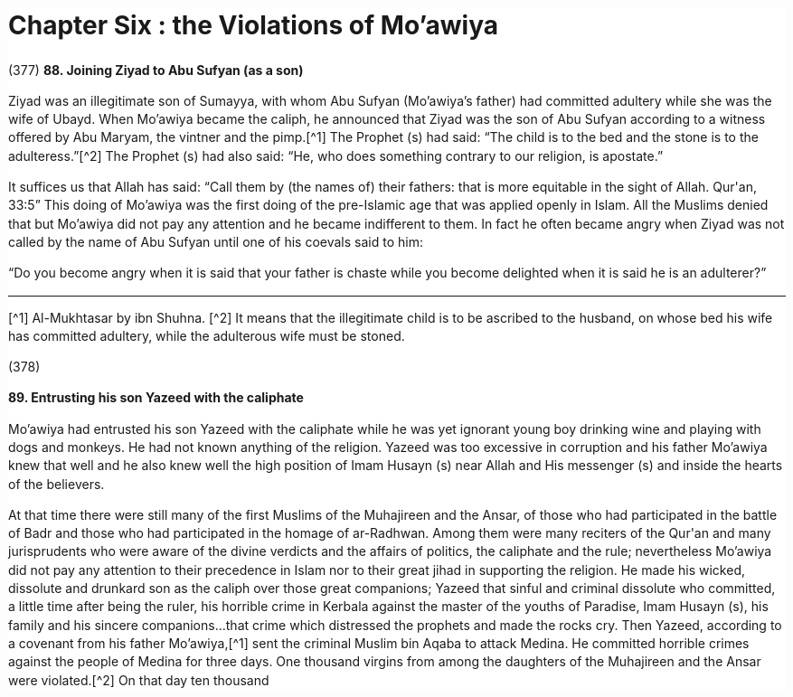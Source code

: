 Chapter Six : the Violations of Mo’awiya
========================================

(377) **88. Joining Ziyad to Abu Sufyan (as a son)**

Ziyad was an illegitimate son of Sumayya, with whom Abu Sufyan
(Mo’awiya’s father) had committed adultery while she was the wife of
Ubayd. When Mo’awiya became the caliph, he announced that Ziyad was the
son of Abu Sufyan according to a witness offered by Abu Maryam, the
vintner and the pimp.[^1] The Prophet (s) had said: “The child is to the
bed and the stone is to the adulteress.”[^2] The Prophet (s) had also
said: “He, who does something contrary to our religion, is apostate.”

It suffices us that Allah has said: “Call them by (the names of) their
fathers: that is more equitable in the sight of Allah. Qur'an, 33:5”
This doing of Mo’awiya was the first doing of the pre-Islamic age that
was applied openly in Islam. All the Muslims denied that but Mo’awiya
did not pay any attention and he became indifferent to them. In fact he
often became angry when Ziyad was not called by the name of Abu Sufyan
until one of his coevals said to him:

“Do you become angry when it is said that your father is chaste while
you become delighted when it is said he is an adulterer?”

--------------------------------------------------------------------------------

[^1] Al-Mukhtasar by ibn Shuhna.
[^2] It means that the illegitimate child is to be ascribed to the
husband, on whose bed his wife has committed adultery, while the
adulterous wife must be stoned.

(378)

**89. Entrusting his son Yazeed with the caliphate**

Mo’awiya had entrusted his son Yazeed with the caliphate while he was
yet ignorant young boy drinking wine and playing with dogs and monkeys.
He had not known anything of the religion. Yazeed was too excessive in
corruption and his father Mo’awiya knew that well and he also knew well
the high position of Imam Husayn (s) near Allah and His messenger (s)
and inside the hearts of the believers.

At that time there were still many of the first Muslims of the
Muhajireen and the Ansar, of those who had participated in the battle of
Badr and those who had participated in the homage of ar-Radhwan. Among
them were many reciters of the Qur'an and many jurisprudents who were
aware of the divine verdicts and the affairs of politics, the caliphate
and the rule; nevertheless Mo’awiya did not pay any attention to their
precedence in Islam nor to their great jihad in supporting the religion.
He made his wicked, dissolute and drunkard son as the caliph over those
great companions; Yazeed that sinful and criminal dissolute who
committed, a little time after being the ruler, his horrible crime in
Kerbala against the master of the youths of Paradise, Imam Husayn (s),
his family and his sincere companions…that crime which distressed the
prophets and made the rocks cry. Then Yazeed, according to a covenant
from his father Mo’awiya,[^1] sent the criminal Muslim bin Aqaba to
attack Medina. He committed horrible crimes against the people of Medina
for three days. One thousand virgins from among the daughters of the
Muhajireen and the Ansar were violated.[^2] On that day ten thousand
